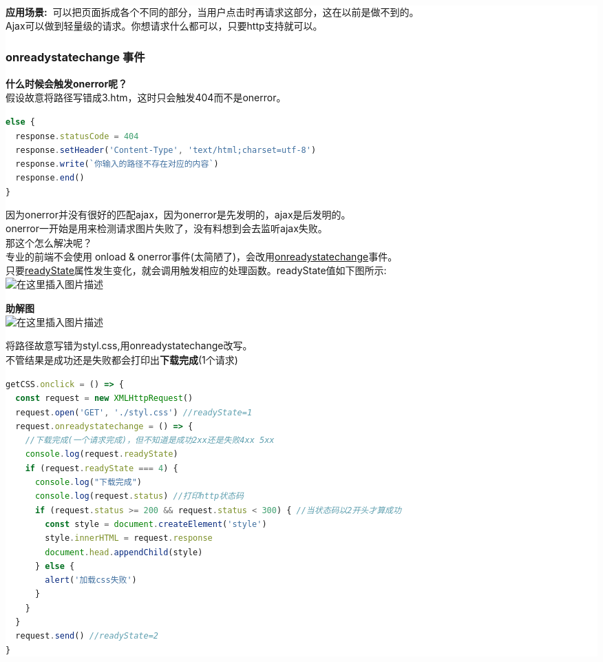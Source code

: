 **应用场景:**  可以把页面拆成各个不同的部分，当用户点击时再请求这部分，这在以前是做不到的。\
Ajax可以做到轻量级的请求。你想请求什么都可以，只要http支持就可以。

### []()onreadystatechange 事件

**什么时候会触发onerror呢？**\
假设故意将路径写错成3.htm，这时只会触发404而不是onerror。

```js
else {
  response.statusCode = 404
  response.setHeader('Content-Type', 'text/html;charset=utf-8')
  response.write(`你输入的路径不存在对应的内容`)
  response.end()
}
```

因为onerror并没有很好的匹配ajax，因为onerror是先发明的，ajax是后发明的。\
onerror一开始是用来检测请求图片失败了，没有料想到会去监听ajax失败。\
那这个怎么解决呢？\
专业的前端不会使用 onload & onerror事件(太简陋了)，会改用[onreadystatechange](https://developer.mozilla.org/zh-CN/docs/Web/API/XMLHttpRequest/onreadystatechange)事件。\
只要[readyState](https://developer.mozilla.org/zh-CN/docs/Web/API/XMLHttpRequest/readyState)属性发生变化，就会调用触发相应的处理函数。readyState值如下图所示:\
![在这里插入图片描述](https://p3-juejin.byteimg.com/tos-cn-i-k3u1fbpfcp/67cad00b1a6b48ea9bd1285f4931e134~tplv-k3u1fbpfcp-zoom-1.image)

**助解图**\
![在这里插入图片描述](https://p3-juejin.byteimg.com/tos-cn-i-k3u1fbpfcp/290abb77ad754f06ae0b17f7ec3e625b~tplv-k3u1fbpfcp-zoom-1.image)

将路径故意写错为styl.css,用onreadystatechange改写。\
不管结果是成功还是失败都会打印出**下载完成**(1个请求)

```js
getCSS.onclick = () => {
  const request = new XMLHttpRequest()
  request.open('GET', './styl.css') //readyState=1
  request.onreadystatechange = () => {
    //下载完成(一个请求完成)，但不知道是成功2xx还是失败4xx 5xx
    console.log(request.readyState) 
    if (request.readyState === 4) {
      console.log("下载完成")
      console.log(request.status) //打印http状态码
      if (request.status >= 200 && request.status < 300) { //当状态码以2开头才算成功
        const style = document.createElement('style')
        style.innerHTML = request.response
        document.head.appendChild(style)
      } else {
        alert('加载css失败')
      }
    }
  }
  request.send() //readyState=2
}
```

